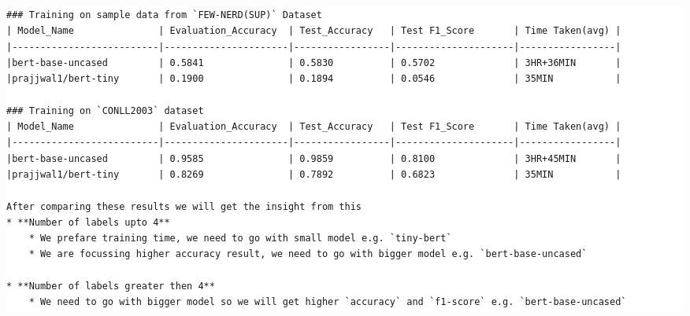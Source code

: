     ### Training on sample data from `FEW-NERD(SUP)` Dataset
    | Model_Name               | Evaluation_Accuracy  | Test_Accuracy   | Test F1_Score       | Time Taken(avg) |
    |--------------------------|----------------------|-----------------|---------------------|-----------------|
    |bert-base-uncased         | 0.5841               | 0.5830	        | 0.5702              | 3HR+36MIN       |
    |prajjwal1/bert-tiny       | 0.1900	              | 0.1894          | 0.0546    	      | 35MIN           |

    ### Training on `CONLL2003` dataset
    | Model_Name               | Evaluation_Accuracy  | Test_Accuracy   | Test F1_Score       | Time Taken(avg) |
    |--------------------------|----------------------|-----------------|---------------------|-----------------|
    |bert-base-uncased         | 0.9585               | 0.9859	        | 0.8100              | 3HR+45MIN       |
    |prajjwal1/bert-tiny       | 0.8269	              | 0.7892          | 0.6823              | 35MIN           |

    After comparing these results we will get the insight from this
    * **Number of labels upto 4**
        * We prefare training time, we need to go with small model e.g. `tiny-bert`
        * We are focussing higher accuracy result, we need to go with bigger model e.g. `bert-base-uncased`

    * **Number of labels greater then 4**
        * We need to go with bigger model so we will get higher `accuracy` and `f1-score` e.g. `bert-base-uncased`